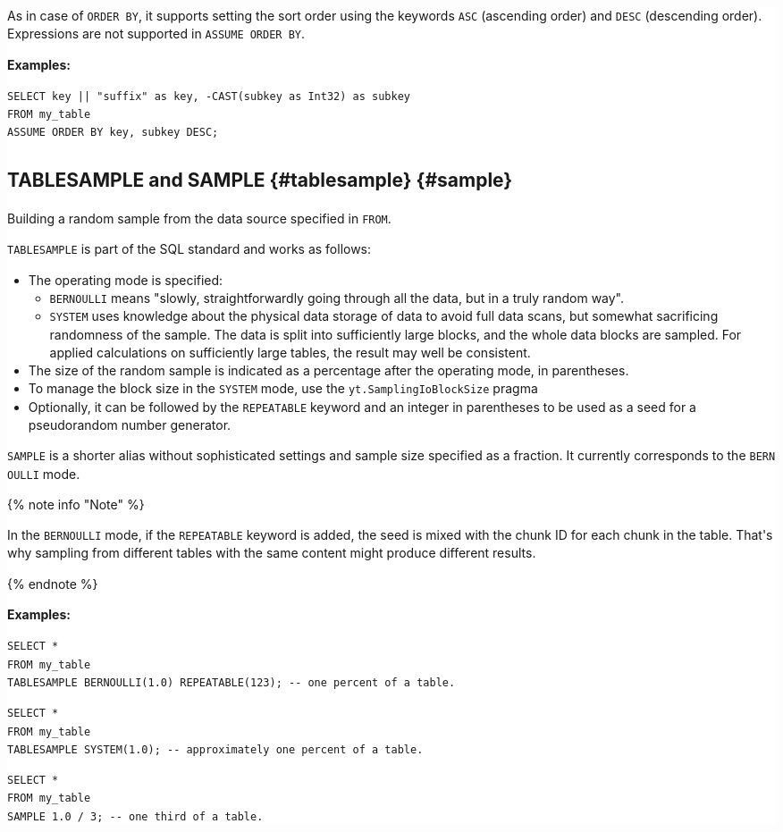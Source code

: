 As in case of `ORDER BY`, it supports setting the sort order using the keywords `ASC` (ascending order) and `DESC` (descending order). Expressions are not supported in `ASSUME ORDER BY`.

**Examples:**

```yql
SELECT key || "suffix" as key, -CAST(subkey as Int32) as subkey
FROM my_table
ASSUME ORDER BY key, subkey DESC;
```



## TABLESAMPLE and SAMPLE {#tablesample} {#sample}

Building a random sample from the data source specified in `FROM`.

`TABLESAMPLE` is part of the SQL standard and works as follows:

* The operating mode is specified:
   * `BERNOULLI` means "slowly, straightforwardly going through all the data, but in a truly random way".
   * `SYSTEM` uses knowledge about the physical data storage of data to avoid full data scans, but somewhat sacrificing randomness of the sample.
      The data is split into sufficiently large blocks, and the whole data blocks are sampled. For applied calculations on sufficiently large tables, the result may well be consistent.
* The size of the random sample is indicated as a percentage after the operating mode, in parentheses.
* To manage the block size in the `SYSTEM` mode, use the `yt.SamplingIoBlockSize` pragma
* Optionally, it can be followed by the `REPEATABLE` keyword and an integer in parentheses to be used as a seed for a pseudorandom number generator.

`SAMPLE` is a shorter alias without sophisticated settings and sample size specified as a fraction. It currently corresponds to the `BERNOULLI` mode.

{% note info "Note" %}

In the `BERNOULLI` mode, if the `REPEATABLE` keyword is added, the seed is mixed with the chunk ID for each chunk in the table. That's why sampling from different tables with the same content might produce different results.

{% endnote %}

**Examples:**

```yql
SELECT *
FROM my_table
TABLESAMPLE BERNOULLI(1.0) REPEATABLE(123); -- one percent of a table.
```

```yql
SELECT *
FROM my_table
TABLESAMPLE SYSTEM(1.0); -- approximately one percent of a table.
```

```yql
SELECT *
FROM my_table
SAMPLE 1.0 / 3; -- one third of a table.
```
